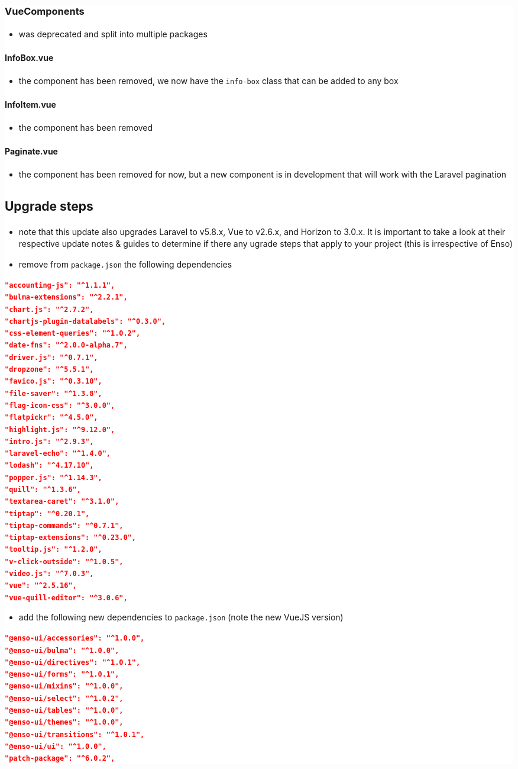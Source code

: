 ### VueComponents
- was deprecated and split into multiple packages

#### InfoBox.vue
- the component has been removed, we now have the `info-box` class that can be added to any box

#### InfoItem.vue
- the component has been removed

#### Paginate.vue
- the component has been removed for now, but a new component is in development that will work with the Laravel
pagination

## Upgrade steps

- note that this update also upgrades Laravel to v5.8.x, Vue to v2.6.x, and Horizon to 3.0.x. It is important to take a look at their respective update notes & guides to determine if there any ugrade steps that apply to your project (this is irrespective of Enso)

- remove from `package.json` the following dependencies 
```json
"accounting-js": "^1.1.1",
"bulma-extensions": "^2.2.1",
"chart.js": "^2.7.2",
"chartjs-plugin-datalabels": "^0.3.0",
"css-element-queries": "^1.0.2",
"date-fns": "^2.0.0-alpha.7",
"driver.js": "^0.7.1",
"dropzone": "^5.5.1",
"favico.js": "^0.3.10",
"file-saver": "^1.3.8",
"flag-icon-css": "^3.0.0",
"flatpickr": "^4.5.0",
"highlight.js": "^9.12.0",
"intro.js": "^2.9.3",
"laravel-echo": "^1.4.0",
"lodash": "^4.17.10",
"popper.js": "^1.14.3",
"quill": "^1.3.6",
"textarea-caret": "^3.1.0",
"tiptap": "^0.20.1",
"tiptap-commands": "^0.7.1",
"tiptap-extensions": "^0.23.0",
"tooltip.js": "^1.2.0",
"v-click-outside": "^1.0.5",
"video.js": "^7.0.3",
"vue": "^2.5.16",
"vue-quill-editor": "^3.0.6",
```

- add the following new dependencies to `package.json` (note the new VueJS version)
```json
"@enso-ui/accessories": "^1.0.0",
"@enso-ui/bulma": "^1.0.0",
"@enso-ui/directives": "^1.0.1",
"@enso-ui/forms": "^1.0.1",
"@enso-ui/mixins": "^1.0.0",
"@enso-ui/select": "^1.0.2",
"@enso-ui/tables": "^1.0.0",
"@enso-ui/themes": "^1.0.0",
"@enso-ui/transitions": "^1.0.1",
"@enso-ui/ui": "^1.0.0",
"patch-package": "^6.0.2",
```